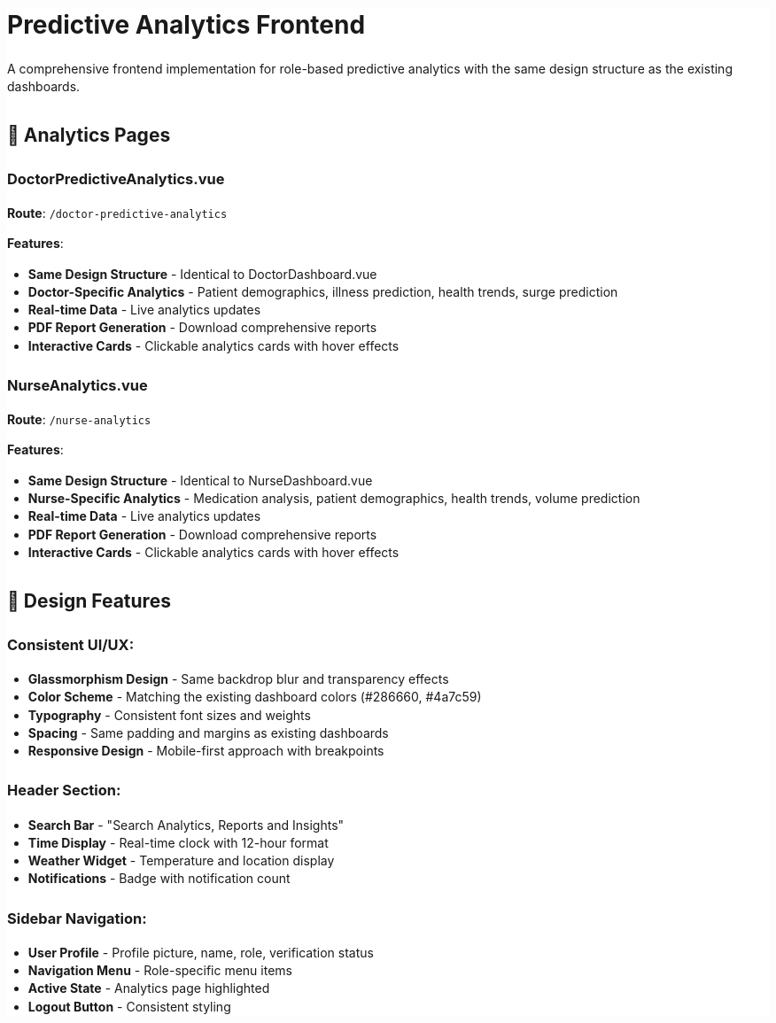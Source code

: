# Predictive Analytics Frontend

A comprehensive frontend implementation for role-based predictive analytics with the same design structure as the existing dashboards.

## 🎯 **Analytics Pages**

### **DoctorPredictiveAnalytics.vue**
**Route**: `/doctor-predictive-analytics`

**Features**:
- **Same Design Structure** - Identical to DoctorDashboard.vue
- **Doctor-Specific Analytics** - Patient demographics, illness prediction, health trends, surge prediction
- **Real-time Data** - Live analytics updates
- **PDF Report Generation** - Download comprehensive reports
- **Interactive Cards** - Clickable analytics cards with hover effects

### **NurseAnalytics.vue**
**Route**: `/nurse-analytics`

**Features**:
- **Same Design Structure** - Identical to NurseDashboard.vue
- **Nurse-Specific Analytics** - Medication analysis, patient demographics, health trends, volume prediction
- **Real-time Data** - Live analytics updates
- **PDF Report Generation** - Download comprehensive reports
- **Interactive Cards** - Clickable analytics cards with hover effects

## 🎨 **Design Features**

### **Consistent UI/UX**:
- **Glassmorphism Design** - Same backdrop blur and transparency effects
- **Color Scheme** - Matching the existing dashboard colors (#286660, #4a7c59)
- **Typography** - Consistent font sizes and weights
- **Spacing** - Same padding and margins as existing dashboards
- **Responsive Design** - Mobile-first approach with breakpoints

### **Header Section**:
- **Search Bar** - "Search Analytics, Reports and Insights"
- **Time Display** - Real-time clock with 12-hour format
- **Weather Widget** - Temperature and location display
- **Notifications** - Badge with notification count

### **Sidebar Navigation**:
- **User Profile** - Profile picture, name, role, verification status
- **Navigation Menu** - Role-specific menu items
- **Active State** - Analytics page highlighted
- **Logout Button** - Consistent styling
